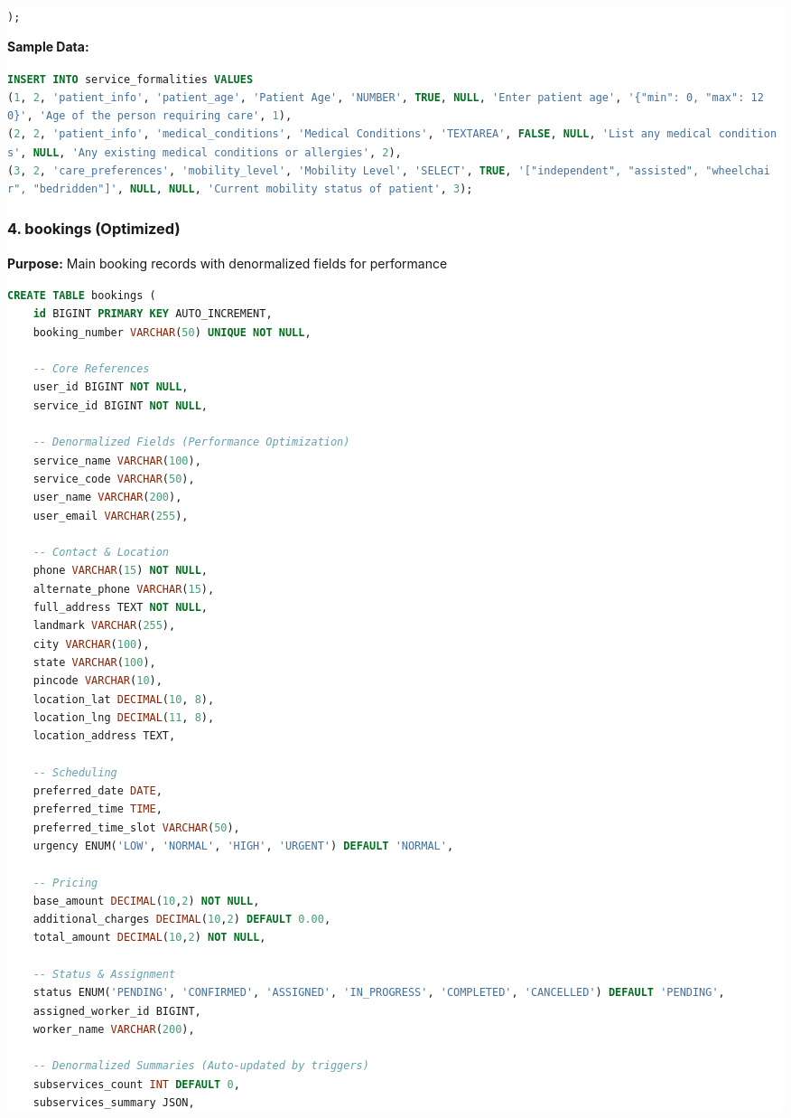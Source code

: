 ```sql
);
```

**Sample Data:**
```sql
INSERT INTO service_formalities VALUES
(1, 2, 'patient_info', 'patient_age', 'Patient Age', 'NUMBER', TRUE, NULL, 'Enter patient age', '{"min": 0, "max": 120}', 'Age of the person requiring care', 1),
(2, 2, 'patient_info', 'medical_conditions', 'Medical Conditions', 'TEXTAREA', FALSE, NULL, 'List any medical conditions', NULL, 'Any existing medical conditions or allergies', 2),
(3, 2, 'care_preferences', 'mobility_level', 'Mobility Level', 'SELECT', TRUE, '["independent", "assisted", "wheelchair", "bedridden"]', NULL, NULL, 'Current mobility status of patient', 3);
```

### 4. bookings (Optimized)
**Purpose:** Main booking records with denormalized fields for performance

```sql
CREATE TABLE bookings (
    id BIGINT PRIMARY KEY AUTO_INCREMENT,
    booking_number VARCHAR(50) UNIQUE NOT NULL,
    
    -- Core References
    user_id BIGINT NOT NULL,
    service_id BIGINT NOT NULL,
    
    -- Denormalized Fields (Performance Optimization)
    service_name VARCHAR(100),
    service_code VARCHAR(50),
    user_name VARCHAR(200),
    user_email VARCHAR(255),
    
    -- Contact & Location
    phone VARCHAR(15) NOT NULL,
    alternate_phone VARCHAR(15),
    full_address TEXT NOT NULL,
    landmark VARCHAR(255),
    city VARCHAR(100),
    state VARCHAR(100),
    pincode VARCHAR(10),
    location_lat DECIMAL(10, 8),
    location_lng DECIMAL(11, 8),
    location_address TEXT,
    
    -- Scheduling
    preferred_date DATE,
    preferred_time TIME,
    preferred_time_slot VARCHAR(50),
    urgency ENUM('LOW', 'NORMAL', 'HIGH', 'URGENT') DEFAULT 'NORMAL',
    
    -- Pricing
    base_amount DECIMAL(10,2) NOT NULL,
    additional_charges DECIMAL(10,2) DEFAULT 0.00,
    total_amount DECIMAL(10,2) NOT NULL,
    
    -- Status & Assignment
    status ENUM('PENDING', 'CONFIRMED', 'ASSIGNED', 'IN_PROGRESS', 'COMPLETED', 'CANCELLED') DEFAULT 'PENDING',
    assigned_worker_id BIGINT,
    worker_name VARCHAR(200),
    
    -- Denormalized Summaries (Auto-updated by triggers)
    subservices_count INT DEFAULT 0,
    subservices_summary JSON,
```